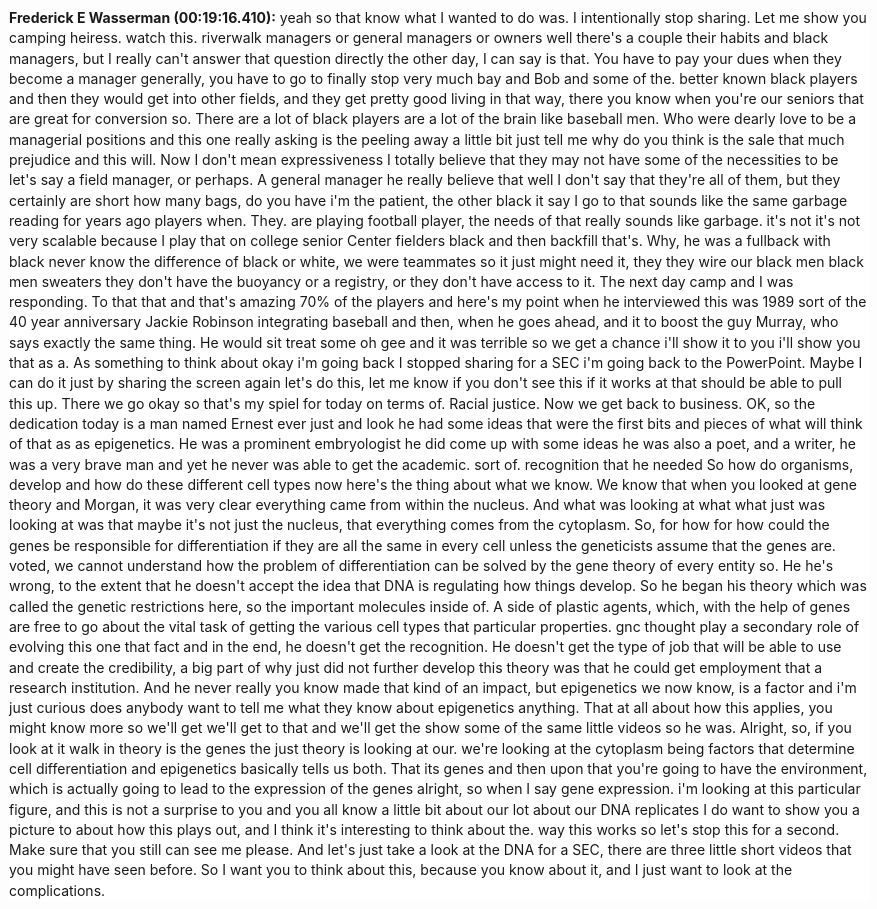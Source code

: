 **Frederick E Wasserman (00:19:16.410):**  yeah so that know what I wanted to do was.  I intentionally stop sharing.  Let me show you camping heiress.  watch this.  riverwalk managers or general managers or owners well there's a couple their habits and black managers, but I really can't answer that question directly the other day, I can say is that.  You have to pay your dues when they become a manager generally, you have to go to finally stop very much bay and Bob and some of the.  better known black players and then they would get into other fields, and they get pretty good living in that way, there you know when you're our seniors that are great for conversion so.  There are a lot of black players are a lot of the brain like baseball men.  Who were dearly love to be a managerial positions and this one really asking is the peeling away a little bit just tell me why do you think is the sale that much prejudice and this will.  Now I don't mean expressiveness I totally believe that they may not have some of the necessities to be let's say a field manager, or perhaps.  A general manager he really believe that well I don't say that they're all of them, but they certainly are short how many bags, do you have i'm the patient, the other black it say I go to that sounds like the same garbage reading for years ago players when.  They.  are playing football player, the needs of that really sounds like garbage.  it's not it's not very scalable because I play that on college senior Center fielders black and then backfill that's.  Why, he was a fullback with black never know the difference of black or white, we were teammates so it just might need it, they they wire our black men black men sweaters they don't have the buoyancy or a registry, or they don't have access to it.  The next day camp and I was responding.  To that that and that's amazing 70% of the players and here's my point when he interviewed this was 1989 sort of the 40 year anniversary Jackie Robinson integrating baseball and then, when he goes ahead, and it to boost the guy Murray, who says exactly the same thing.  He would sit treat some oh gee and it was terrible so we get a chance i'll show it to you i'll show you that as a.  As something to think about okay i'm going back I stopped sharing for a SEC i'm going back to the PowerPoint.  Maybe I can do it just by sharing the screen again let's do this, let me know if you don't see this if it works at that should be able to pull this up.  There we go okay so that's my spiel for today on terms of.  Racial justice.  Now we get back to business.  OK, so the dedication today is a man named Ernest ever just and look he had some ideas that were the first bits and pieces of what will think of that as as epigenetics.  He was a prominent embryologist he did come up with some ideas he was also a poet, and a writer, he was a very brave man and yet he never was able to get the academic.  sort of.  recognition that he needed So how do organisms, develop and how do these different cell types now here's the thing about what we know.  We know that when you looked at gene theory and Morgan, it was very clear everything came from within the nucleus.  And what was looking at what what just was looking at was that maybe it's not just the nucleus, that everything comes from the cytoplasm.  So, for how for how could the genes be responsible for differentiation if they are all the same in every cell unless the geneticists assume that the genes are.  voted, we cannot understand how the problem of differentiation can be solved by the gene theory of every entity so.  He he's wrong, to the extent that he doesn't accept the idea that DNA is regulating how things develop.  So he began his theory which was called the genetic restrictions here, so the important molecules inside of.  A side of plastic agents, which, with the help of genes are free to go about the vital task of getting the various cell types that particular properties.  gnc thought play a secondary role of evolving this one that fact and in the end, he doesn't get the recognition.  He doesn't get the type of job that will be able to use and create the credibility, a big part of why just did not further develop this theory was that he could get employment that a research institution.  And he never really you know made that kind of an impact, but epigenetics we now know, is a factor and i'm just curious does anybody want to tell me what they know about epigenetics anything.  That at all about how this applies, you might know more so we'll get we'll get to that and we'll get the show some of the same little videos so he was.  Alright, so, if you look at it walk in theory is the genes the just theory is looking at our.  we're looking at the cytoplasm being factors that determine cell differentiation and epigenetics basically tells us both.  That its genes and then upon that you're going to have the environment, which is actually going to lead to the expression of the genes alright, so when I say gene expression.  i'm looking at this particular figure, and this is not a surprise to you and you all know a little bit about our lot about our DNA replicates I do want to show you a picture to about how this plays out, and I think it's interesting to think about the.  way this works so let's stop this for a second.  Make sure that you still can see me please.  And let's just take a look at the DNA for a SEC, there are three little short videos that you might have seen before.  So I want you to think about this, because you know about it, and I just want to look at the complications.
